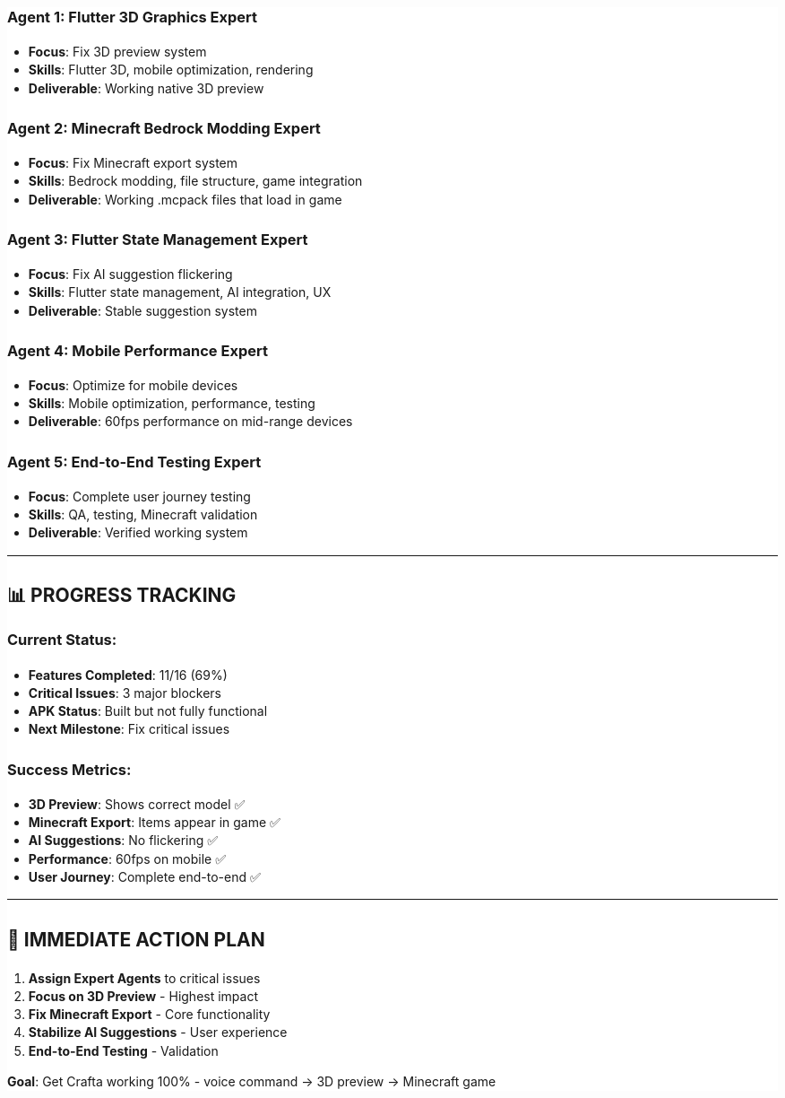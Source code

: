 ### **Agent 1: Flutter 3D Graphics Expert**
- **Focus**: Fix 3D preview system
- **Skills**: Flutter 3D, mobile optimization, rendering
- **Deliverable**: Working native 3D preview

### **Agent 2: Minecraft Bedrock Modding Expert**
- **Focus**: Fix Minecraft export system
- **Skills**: Bedrock modding, file structure, game integration
- **Deliverable**: Working .mcpack files that load in game

### **Agent 3: Flutter State Management Expert**
- **Focus**: Fix AI suggestion flickering
- **Skills**: Flutter state management, AI integration, UX
- **Deliverable**: Stable suggestion system

### **Agent 4: Mobile Performance Expert**
- **Focus**: Optimize for mobile devices
- **Skills**: Mobile optimization, performance, testing
- **Deliverable**: 60fps performance on mid-range devices

### **Agent 5: End-to-End Testing Expert**
- **Focus**: Complete user journey testing
- **Skills**: QA, testing, Minecraft validation
- **Deliverable**: Verified working system

---

## 📊 **PROGRESS TRACKING**

### **Current Status**:
- **Features Completed**: 11/16 (69%)
- **Critical Issues**: 3 major blockers
- **APK Status**: Built but not fully functional
- **Next Milestone**: Fix critical issues

### **Success Metrics**:
- **3D Preview**: Shows correct model ✅
- **Minecraft Export**: Items appear in game ✅
- **AI Suggestions**: No flickering ✅
- **Performance**: 60fps on mobile ✅
- **User Journey**: Complete end-to-end ✅

---

## 🎯 **IMMEDIATE ACTION PLAN**

1. **Assign Expert Agents** to critical issues
2. **Focus on 3D Preview** - Highest impact
3. **Fix Minecraft Export** - Core functionality
4. **Stabilize AI Suggestions** - User experience
5. **End-to-End Testing** - Validation

**Goal**: Get Crafta working 100% - voice command → 3D preview → Minecraft game
